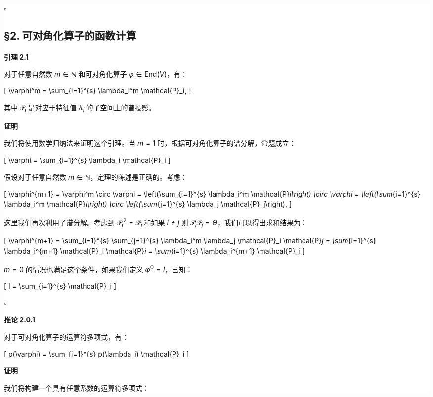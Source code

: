 $\square$  

## §2. 可对角化算子的函数计算

**引理 2.1**

对于任意自然数 $m \in \mathbb{N}$ 和可对角化算子 $\varphi \in \text{End}(V)$，有：

\[
\varphi^m = \sum_{i=1}^{s} \lambda_i^m \mathcal{P}_i,
\]

其中 $\mathcal{P}_i$ 是对应于特征值 $\lambda_i$ 的子空间上的谱投影。

**证明**

我们将使用数学归纳法来证明这个引理。当 $m = 1$ 时，根据可对角化算子的谱分解，命题成立：

\[
\varphi = \sum_{i=1}^{s} \lambda_i \mathcal{P}_i
\]

假设对于任意自然数 $m \in \mathbb{N}$，定理的陈述是正确的。考虑：

\[
\varphi^{m+1} = \varphi^m \circ \varphi = \left(\sum_{i=1}^{s} \lambda_i^m \mathcal{P}_i\right) \circ \varphi = \left(\sum_{i=1}^{s} \lambda_i^m \mathcal{P}_i\right) \circ \left(\sum_{j=1}^{s} \lambda_j \mathcal{P}_j\right),
\]

这里我们再次利用了谱分解。考虑到 $\mathcal{P}_i^2 = \mathcal{P}_i$ 和如果 $i \neq j$ 则 $\mathcal{P}_i \mathcal{P}_j = \Theta$，我们可以得出求和结果为：

\[
\varphi^{m+1} = \sum_{i=1}^{s} \sum_{j=1}^{s} \lambda_i^m \lambda_j \mathcal{P}_i \mathcal{P}_j = \sum_{i=1}^{s} \lambda_i^{m+1} \mathcal{P}_i \mathcal{P}_i = \sum_{i=1}^{s} \lambda_i^{m+1} \mathcal{P}_i
\]

$m = 0$ 的情况也满足这个条件，如果我们定义 $\varphi^0 = I$，已知：

\[
I = \sum_{i=1}^{s} \mathcal{P}_i
\]

$\square$  

**推论 2.0.1**

对于可对角化算子的运算符多项式，有：

\[
p(\varphi) = \sum_{i=1}^{s} p(\lambda_i) \mathcal{P}_i
\]

**证明**

我们将构建一个具有任意系数的运算符多项式：
